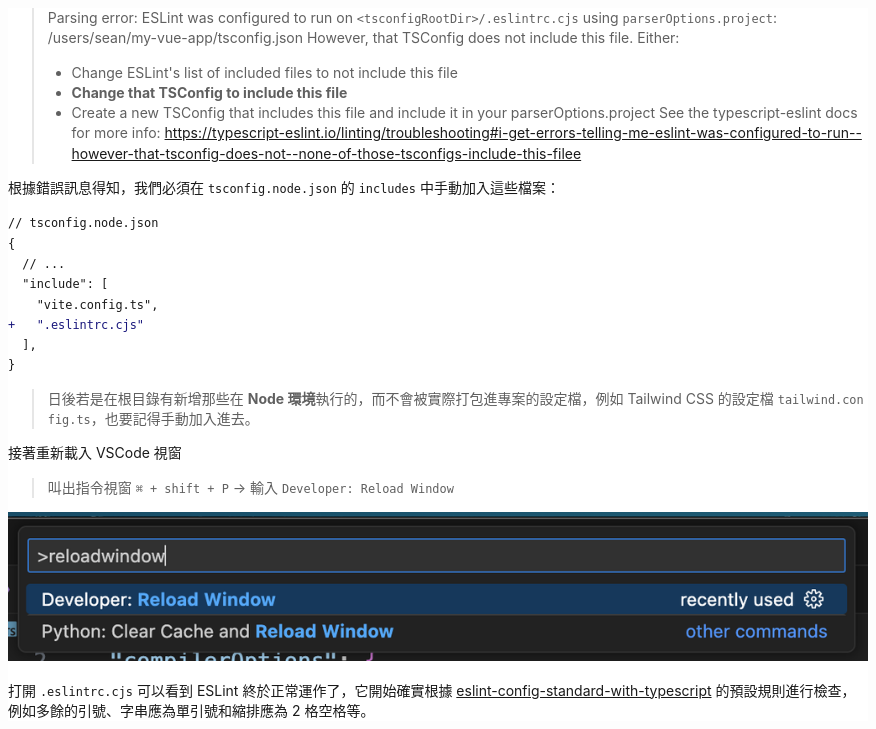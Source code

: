 > Parsing error: ESLint was configured to run on `<tsconfigRootDir>/.eslintrc.cjs` using `parserOptions.project`: /users/sean/my-vue-app/tsconfig.json
> However, that TSConfig does not include this file. Either:
> - Change ESLint's list of included files to not include this file
> - **Change that TSConfig to include this file**
> - Create a new TSConfig that includes this file and include it in your parserOptions.project
> See the typescript-eslint docs for more info: https://typescript-eslint.io/linting/troubleshooting#i-get-errors-telling-me-eslint-was-configured-to-run--however-that-tsconfig-does-not--none-of-those-tsconfigs-include-this-filee

根據錯誤訊息得知，我們必須在 `tsconfig.node.json` 的 `includes` 中手動加入這些檔案：

```diff
// tsconfig.node.json
{
  // ...
  "include": [
    "vite.config.ts",
+   ".eslintrc.cjs"
  ],
}
```

> 日後若是在根目錄有新增那些在 **Node 環境**執行的，而不會被實際打包進專案的設定檔，例如 Tailwind CSS 的設定檔 `tailwind.config.ts`，也要記得手動加入進去。

接著重新載入 VSCode 視窗
> 叫出指令視窗 `⌘ + shift + P`  → 輸入 `Developer: Reload Window`

![](../../assets/img/post/vite-vue-ts-eslint-setup/command-reload-window.png)


打開 `.eslintrc.cjs` 可以看到 ESLint 終於正常運作了，它開始確實根據 [eslint-config-standard-with-typescript](https://github.com/standard/eslint-config-standard-with-typescript) 的預設規則進行檢查，例如多餘的引號、字串應為單引號和縮排應為 2 格空格等。

